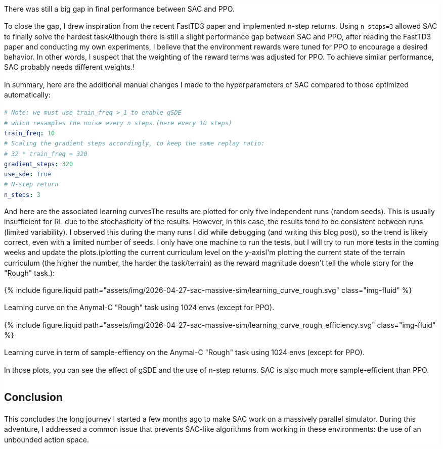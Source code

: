 There was still a big gap in final performance between SAC and PPO.

To close the gap, I drew inspiration from the recent FastTD3<d-cite key="seo2025fasttd3"></d-cite> paper and implemented n-step returns.
Using `n_steps=3` allowed SAC to finally solve the hardest task<d-footnote>Although there is still a slight performance gap between SAC and PPO, after reading the FastTD3 paper and conducting my own experiments, I believe that the environment rewards were tuned for PPO to encourage a desired behavior. In other words, I suspect that the weighting of the reward terms was adjusted for PPO. To achieve similar performance, SAC probably needs different weights.</d-footnote>!

In summary, here are the additional manual changes I made to the hyperparameters of SAC compared to those optimized automatically:
```yaml
# Note: we must use train_freq > 1 to enable gSDE
# which resamples the noise every n steps (here every 10 steps)
train_freq: 10
# Scaling the gradient steps accordingly, to keep the same replay ratio:
# 32 * train_freq = 320
gradient_steps: 320
use_sde: True
# N-step return
n_steps: 3
```

And here are the associated learning curves<d-footnote>The results are plotted for only five independent runs (random seeds). This is usually insufficient for RL due to the stochasticity of the results. However, in this case, the results tend to be consistent between runs (limited variability). I observed this during the many runs I did while debugging (and writing this blog post), so the trend is likely correct, even with a limited number of seeds. I only have one machine to run the tests, but I will try to run more tests in the coming weeks and update the plots.</d-footnote>(plotting the current curriculum level on the y-axis<d-footnote>I'm plotting the current state of the terrain curriculum (the higher the number, the harder the task/terrain) as the reward magnitude doesn't tell the whole story for the "Rough" task.</d-footnote>):

{% include figure.liquid path="assets/img/2026-04-27-sac-massive-sim/learning_curve_rough.svg" class="img-fluid" %}
<div class="caption">
    Learning curve on the Anymal-C "Rough" task using 1024 envs (except for PPO).
</div>

{% include figure.liquid path="assets/img/2026-04-27-sac-massive-sim/learning_curve_rough_efficiency.svg" class="img-fluid" %}
<div class="caption">
    Learning curve in term of sample-effiency on the Anymal-C "Rough" task using 1024 envs (except for PPO).
</div>

In those plots, you can see the effect of gSDE and the use of n-step returns.
SAC is also much more sample-efficient than PPO.



## Conclusion

This concludes the long journey I started a few months ago to make SAC work on a massively parallel simulator.
During this adventure, I addressed a common issue that prevents SAC-like algorithms from working in these environments: the use of an unbounded action space.
